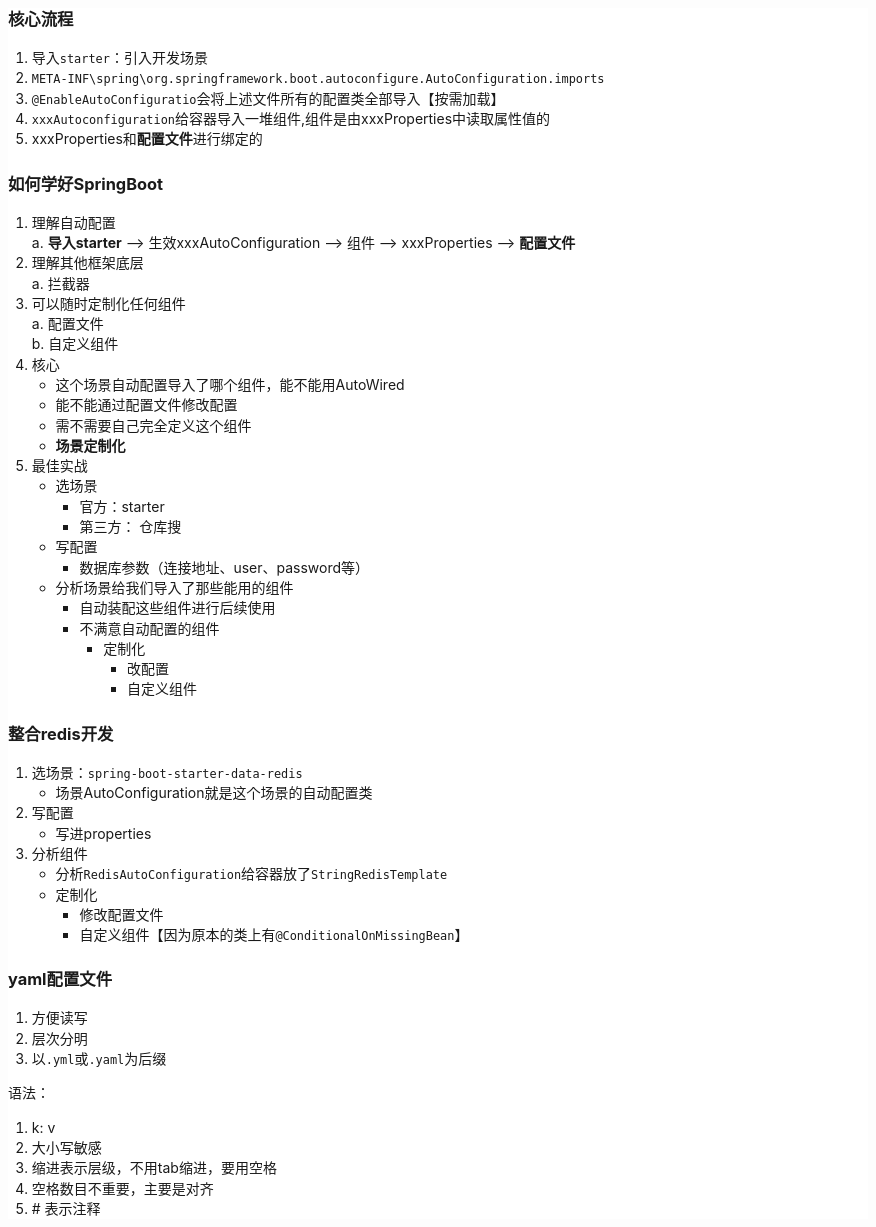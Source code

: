 ### 核心流程
1. 导入`starter`：引入开发场景
2. `META-INF\spring\org.springframework.boot.autoconfigure.AutoConfiguration.imports`
3. `@EnableAutoConfiguratio`会将上述文件所有的配置类全部导入【按需加载】
4. `xxxAutoconfiguration`给容器导入一堆组件,组件是由xxxProperties中读取属性值的
5. xxxProperties和**配置文件**进行绑定的

### 如何学好SpringBoot
1. 理解自动配置  
    a. **导入starter** --> 生效xxxAutoConfiguration --> 组件 --> xxxProperties --> **配置文件**  
2. 理解其他框架底层  
    a. 拦截器  
3. 可以随时定制化任何组件  
    a. 配置文件  
    b. 自定义组件  
4. 核心
    - 这个场景自动配置导入了哪个组件，能不能用AutoWired
    - 能不能通过配置文件修改配置
    - 需不需要自己完全定义这个组件
    - **场景定制化**
5. 最佳实战
    - 选场景
        - 官方：starter
        - 第三方： 仓库搜
    - 写配置
        - 数据库参数（连接地址、user、password等）
    - 分析场景给我们导入了那些能用的组件
        - 自动装配这些组件进行后续使用
        - 不满意自动配置的组件
            - 定制化
                - 改配置
                - 自定义组件

### 整合redis开发
1. 选场景：`spring-boot-starter-data-redis`
    - 场景AutoConfiguration就是这个场景的自动配置类
2. 写配置
    - 写进properties
3. 分析组件
    - 分析`RedisAutoConfiguration`给容器放了`StringRedisTemplate`
    - 定制化
        - 修改配置文件
        - 自定义组件【因为原本的类上有`@ConditionalOnMissingBean`】

### yaml配置文件
1. 方便读写
2. 层次分明
3. 以`.yml`或`.yaml`为后缀

语法：  
1. k: v
2. 大小写敏感
3. 缩进表示层级，不用tab缩进，要用空格
4. 空格数目不重要，主要是对齐
5. \# 表示注释
